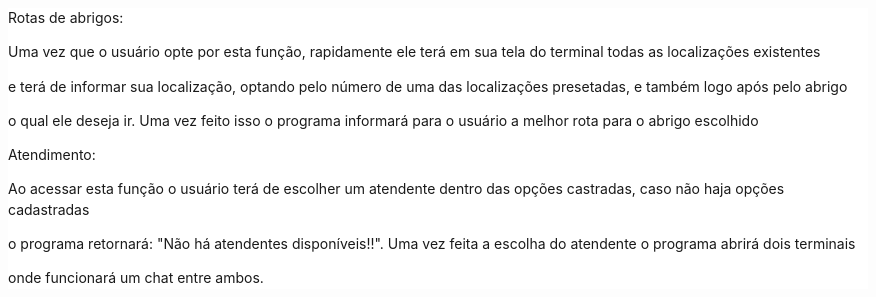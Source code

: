 
Rotas de abrigos: 

  

Uma vez que o usuário opte por esta função, rapidamente ele terá em sua tela do terminal todas as localizações existentes 

e terá de informar sua localização, optando pelo número de uma das localizações presetadas, e também logo após pelo abrigo 

o qual ele deseja ir. Uma vez feito isso o programa informará para o usuário a melhor rota para o abrigo escolhido 

  

Atendimento: 

  

Ao acessar esta função o usuário terá de escolher um atendente dentro das opções castradas, caso não haja opções cadastradas 

o programa retornará: "Não há atendentes disponíveis!!". Uma vez feita a escolha do atendente o programa abrirá dois terminais 

onde funcionará um chat entre ambos. 
